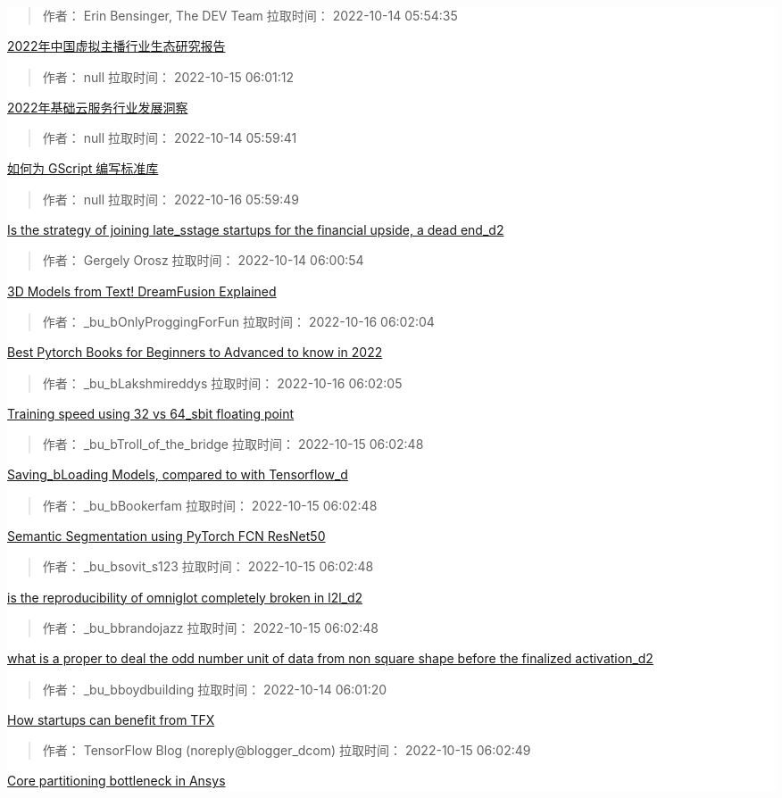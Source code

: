 > 作者： Erin Bensinger, The DEV Team  拉取时间： 2022-10-14 05:54:35

 [2022年中国虚拟主播行业生态研究报告](https://report.iresearch.cn/report/202210/4078.shtml)

> 作者： null  拉取时间： 2022-10-15 06:01:12

 [2022年基础云服务行业发展洞察](https://report.iresearch.cn/report/202210/4077.shtml)

> 作者： null  拉取时间： 2022-10-14 05:59:41

 [如何为 GScript 编写标准库](http://crossoverjie.top/2022/10/15/gscript/gscript10-write-native-lib/)

> 作者： null  拉取时间： 2022-10-16 05:59:49

 [Is the strategy of joining late_sstage startups for the financial upside, a dead end_d2](https://blog.pragmaticengineer.com/strategy-of-joining-late-stage-startups/)

> 作者： Gergely Orosz  拉取时间： 2022-10-14 06:00:54

 [3D Models from Text! DreamFusion Explained](https://www.reddit.com/r/DeepLearningPapers/comments/y4aty3/3d_models_from_text_dreamfusion_explained/)

> 作者： _bu_bOnlyProggingForFun  拉取时间： 2022-10-16 06:02:04

 [Best Pytorch Books for Beginners to Advanced to know in 2022](https://www.reddit.com/r/pytorch/comments/y4rxv4/best_pytorch_books_for_beginners_to_advanced_to/)

> 作者： _bu_bLakshmireddys  拉取时间： 2022-10-16 06:02:05

 [Training speed using 32 vs 64_sbit floating point](https://www.reddit.com/r/pytorch/comments/y3zwmc/training_speed_using_32_vs_64bit_floating_point/)

> 作者： _bu_bTroll_of_the_bridge  拉取时间： 2022-10-15 06:02:48

 [Saving_bLoading Models, compared to with Tensorflow_d](https://www.reddit.com/r/pytorch/comments/y3qhqi/savingloading_models_compared_to_with_tensorflow/)

> 作者： _bu_bBookerfam  拉取时间： 2022-10-15 06:02:48

 [Semantic Segmentation using PyTorch FCN ResNet50](https://www.reddit.com/r/pytorch/comments/y3ewzv/semantic_segmentation_using_pytorch_fcn_resnet50/)

> 作者： _bu_bsovit_s123  拉取时间： 2022-10-15 06:02:48

 [is the reproducibility of omniglot completely broken in l2l_d2](https://www.reddit.com/r/pytorch/comments/y3ftqz/is_the_reproducibility_of_omniglot_completely/)

> 作者： _bu_bbrandojazz  拉取时间： 2022-10-15 06:02:48

 [what is a proper to deal the odd number unit of data from non square shape before the finalized activation_d2](https://www.reddit.com/r/pytorch/comments/y36dyv/what_is_a_proper_to_deal_the_odd_number_unit_of/)

> 作者： _bu_bboydbuilding  拉取时间： 2022-10-14 06:01:20

 [How startups can benefit from TFX](https://blog.tensorflow.org/2022/10/how-startups-can-benefit-from-tfx.html)

> 作者： TensorFlow Blog (noreply@blogger_dcom)  拉取时间： 2022-10-15 06:02:49

 [Core partitioning bottleneck in Ansys](https://www.reddit.com/r/HPC/comments/y4v0n5/core_partitioning_bottleneck_in_ansys/)
